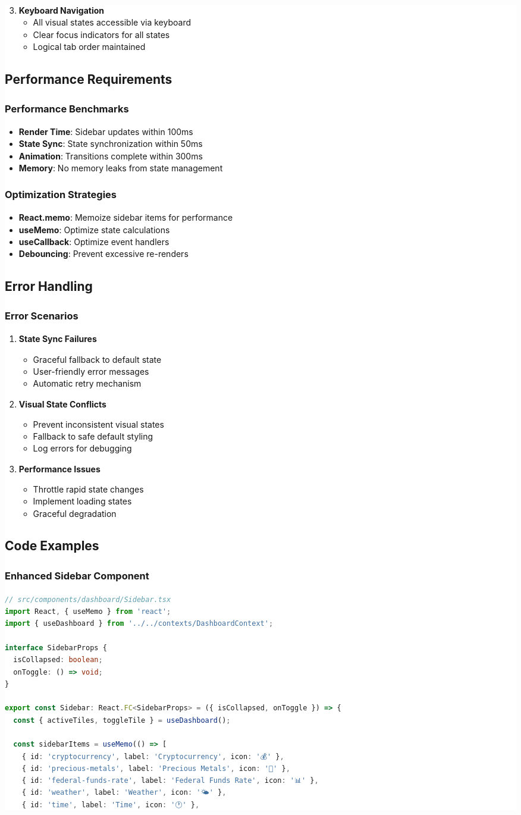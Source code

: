 3. **Keyboard Navigation**
   - All visual states accessible via keyboard
   - Clear focus indicators for all states
   - Logical tab order maintained

## Performance Requirements

### Performance Benchmarks

- **Render Time**: Sidebar updates within 100ms
- **State Sync**: State synchronization within 50ms
- **Animation**: Transitions complete within 300ms
- **Memory**: No memory leaks from state management

### Optimization Strategies

- **React.memo**: Memoize sidebar items for performance
- **useMemo**: Optimize state calculations
- **useCallback**: Optimize event handlers
- **Debouncing**: Prevent excessive re-renders

## Error Handling

### Error Scenarios

1. **State Sync Failures**
   - Graceful fallback to default state
   - User-friendly error messages
   - Automatic retry mechanism

2. **Visual State Conflicts**
   - Prevent inconsistent visual states
   - Fallback to safe default styling
   - Log errors for debugging

3. **Performance Issues**
   - Throttle rapid state changes
   - Implement loading states
   - Graceful degradation

## Code Examples

### Enhanced Sidebar Component

```typescript
// src/components/dashboard/Sidebar.tsx
import React, { useMemo } from 'react';
import { useDashboard } from '../../contexts/DashboardContext';

interface SidebarProps {
  isCollapsed: boolean;
  onToggle: () => void;
}

export const Sidebar: React.FC<SidebarProps> = ({ isCollapsed, onToggle }) => {
  const { activeTiles, toggleTile } = useDashboard();
  
  const sidebarItems = useMemo(() => [
    { id: 'cryptocurrency', label: 'Cryptocurrency', icon: '💰' },
    { id: 'precious-metals', label: 'Precious Metals', icon: '🥇' },
    { id: 'federal-funds-rate', label: 'Federal Funds Rate', icon: '📊' },
    { id: 'weather', label: 'Weather', icon: '🌤️' },
    { id: 'time', label: 'Time', icon: '🕐' },
```